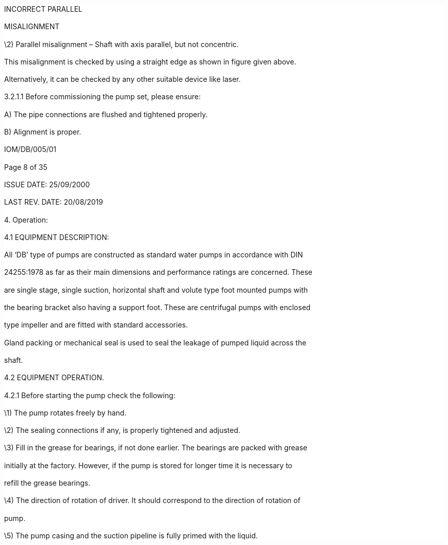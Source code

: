 INCORRECT PARALLEL

MISALIGNMENT

\2) Parallel misalignment – Shaft with axis parallel, but not concentric\.

This misalignment is checked by using a straight edge as shown in figure given above.

Alternatively, it can be checked by any other suitable device like laser.

3\.2.1.1 Before commissioning the pump set, please ensure:

A) The pipe connections are flushed and tightened properly.

B) Alignment is proper.

IOM/DB/005/01

Page 8 of 35

ISSUE DATE: 25/09/2000

LAST REV. DATE: 20/08/2019



<a name="br9"></a> 

4\. Operation:

4\.1 EQUIPMENT DESCRIPTION:

All ‘DB’ type of pumps are constructed as standard water pumps in accordance with DIN

24255:1978 as far as their main dimensions and performance ratings are concerned. These

are single stage, single suction, horizontal shaft and volute type foot mounted pumps with

the bearing bracket also having a support foot. These are centrifugal pumps with enclosed

type impeller and are fitted with standard accessories.

Gland packing or mechanical seal is used to seal the leakage of pumped liquid across the

shaft.

4\.2 EQUIPMENT OPERATION.

4\.2.1 Before starting the pump check the following:

\1) The pump rotates freely by hand\.

\2) The sealing connections if any, is properly tightened and adjusted\.

\3) Fill in the grease for bearings, if not done earlier\. The bearings are packed with grease

initially at the factory. However, if the pump is stored for longer time it is necessary to

refill the grease bearings.

\4) The direction of rotation of driver\. It should correspond to the direction of rotation of

pump.

\5) The pump casing and the suction pipeline is fully primed with the liquid\.
